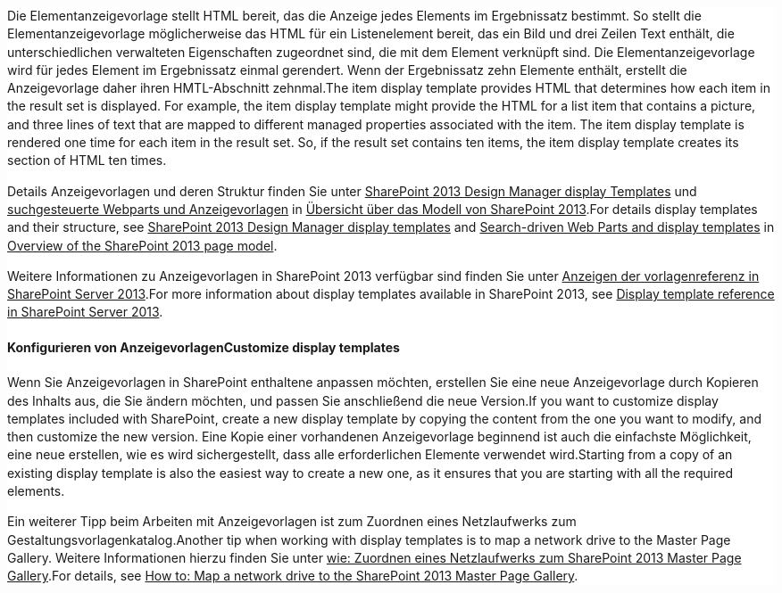 <span data-ttu-id="da604-p149">Die Elementanzeigevorlage stellt HTML bereit, das die Anzeige jedes Elements im Ergebnissatz bestimmt. So stellt die Elementanzeigevorlage möglicherweise das HTML für ein Listenelement bereit, das ein Bild und drei Zeilen Text enthält, die unterschiedlichen verwalteten Eigenschaften zugeordnet sind, die mit dem Element verknüpft sind. Die Elementanzeigevorlage wird für jedes Element im Ergebnissatz einmal gerendert. Wenn der Ergebnissatz zehn Elemente enthält, erstellt die Anzeigevorlage daher ihren HMTL-Abschnitt zehnmal.</span><span class="sxs-lookup"><span data-stu-id="da604-p149">The item display template provides HTML that determines how each item in the result set is displayed. For example, the item display template might provide the HTML for a list item that contains a picture, and three lines of text that are mapped to different managed properties associated with the item. The item display template is rendered one time for each item in the result set. So, if the result set contains ten items, the item display template creates its section of HTML ten times.</span></span>

<span data-ttu-id="da604-366">Details Anzeigevorlagen und deren Struktur finden Sie unter [SharePoint 2013 Design Manager display Templates](http://msdn.microsoft.com/en-us/library/jj945138.aspx) und [suchgesteuerte Webparts und Anzeigevorlagen](http://msdn.microsoft.com/en-us/library/jj191506.aspx) in [Übersicht über das Modell von SharePoint 2013](http://msdn.microsoft.com/en-us/library/jj191506.aspx).</span><span class="sxs-lookup"><span data-stu-id="da604-366">For details display templates and their structure, see [SharePoint 2013 Design Manager display templates](http://msdn.microsoft.com/en-us/library/jj945138.aspx) and [Search-driven Web Parts and display templates](http://msdn.microsoft.com/en-us/library/jj191506.aspx) in [Overview of the SharePoint 2013 page model](http://msdn.microsoft.com/en-us/library/jj191506.aspx).</span></span>

<span data-ttu-id="da604-367">Weitere Informationen zu Anzeigevorlagen in SharePoint 2013 verfügbar sind finden Sie unter [Anzeigen der vorlagenreferenz in SharePoint Server 2013](http://technet.microsoft.com/en-us/library/jj944947.aspx).</span><span class="sxs-lookup"><span data-stu-id="da604-367">For more information about display templates available in SharePoint 2013, see [Display template reference in SharePoint Server 2013](http://technet.microsoft.com/en-us/library/jj944947.aspx).</span></span>

#### <a name="customize-display-templates"></a><span data-ttu-id="da604-368">Konfigurieren von Anzeigevorlagen</span><span class="sxs-lookup"><span data-stu-id="da604-368">Customize display templates</span></span>

<span data-ttu-id="da604-369">Wenn Sie Anzeigevorlagen in SharePoint enthaltene anpassen möchten, erstellen Sie eine neue Anzeigevorlage durch Kopieren des Inhalts aus, die Sie ändern möchten, und passen Sie anschließend die neue Version.</span><span class="sxs-lookup"><span data-stu-id="da604-369">If you want to customize display templates included with SharePoint, create a new display template by copying the content from the one you want to modify, and then customize the new version.</span></span> <span data-ttu-id="da604-370">Eine Kopie einer vorhandenen Anzeigevorlage beginnend ist auch die einfachste Möglichkeit, eine neue erstellen, wie es wird sichergestellt, dass alle erforderlichen Elemente verwendet wird.</span><span class="sxs-lookup"><span data-stu-id="da604-370">Starting from a copy of an existing display template is also the easiest way to create a new one, as it ensures that you are starting with all the required elements.</span></span>

<span data-ttu-id="da604-371">Ein weiterer Tipp beim Arbeiten mit Anzeigevorlagen ist zum Zuordnen eines Netzlaufwerks zum Gestaltungsvorlagenkatalog.</span><span class="sxs-lookup"><span data-stu-id="da604-371">Another tip when working with display templates is to map a network drive to the Master Page Gallery.</span></span> <span data-ttu-id="da604-372">Weitere Informationen hierzu finden Sie unter [wie: Zuordnen eines Netzlaufwerks zum SharePoint 2013 Master Page Gallery](https://msdn.microsoft.com/en-us/library/office/jj733519.aspx).</span><span class="sxs-lookup"><span data-stu-id="da604-372">For details, see [How to: Map a network drive to the SharePoint 2013 Master Page Gallery](https://msdn.microsoft.com/en-us/library/office/jj733519.aspx).</span></span>

